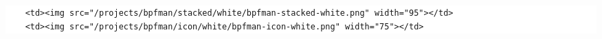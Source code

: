         <td><img src="/projects/bpfman/stacked/white/bpfman-stacked-white.png" width="95"></td>
        <td><img src="/projects/bpfman/icon/white/bpfman-icon-white.png" width="75"></td>
